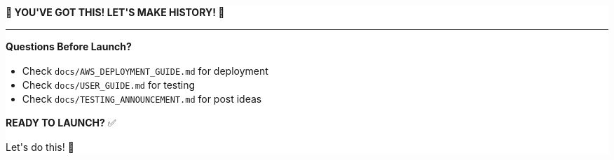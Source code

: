 
**🚀 YOU'VE GOT THIS! LET'S MAKE HISTORY! 🚀**

---

**Questions Before Launch?**
- Check `docs/AWS_DEPLOYMENT_GUIDE.md` for deployment
- Check `docs/USER_GUIDE.md` for testing
- Check `docs/TESTING_ANNOUNCEMENT.md` for post ideas

**READY TO LAUNCH?** ✅

Let's do this! 🎯





